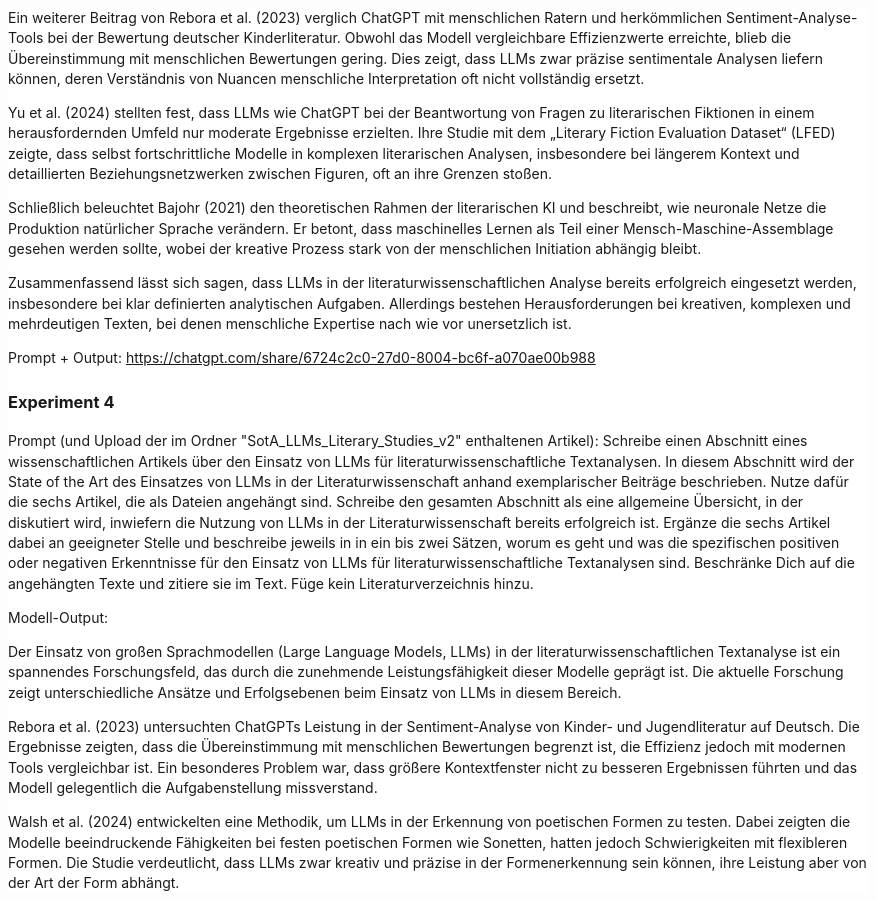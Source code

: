 Ein weiterer Beitrag von Rebora et al. (2023) verglich ChatGPT mit menschlichen Ratern und herkömmlichen Sentiment-Analyse-Tools bei der Bewertung deutscher Kinderliteratur. Obwohl das Modell vergleichbare Effizienzwerte erreichte, blieb die Übereinstimmung mit menschlichen Bewertungen gering. Dies zeigt, dass LLMs zwar präzise sentimentale Analysen liefern können, deren Verständnis von Nuancen menschliche Interpretation oft nicht vollständig ersetzt​.

Yu et al. (2024) stellten fest, dass LLMs wie ChatGPT bei der Beantwortung von Fragen zu literarischen Fiktionen in einem herausfordernden Umfeld nur moderate Ergebnisse erzielten. Ihre Studie mit dem „Literary Fiction Evaluation Dataset“ (LFED) zeigte, dass selbst fortschrittliche Modelle in komplexen literarischen Analysen, insbesondere bei längerem Kontext und detaillierten Beziehungsnetzwerken zwischen Figuren, oft an ihre Grenzen stoßen​.

Schließlich beleuchtet Bajohr (2021) den theoretischen Rahmen der literarischen KI und beschreibt, wie neuronale Netze die Produktion natürlicher Sprache verändern. Er betont, dass maschinelles Lernen als Teil einer Mensch-Maschine-Assemblage gesehen werden sollte, wobei der kreative Prozess stark von der menschlichen Initiation abhängig bleibt​.

Zusammenfassend lässt sich sagen, dass LLMs in der literaturwissenschaftlichen Analyse bereits erfolgreich eingesetzt werden, insbesondere bei klar definierten analytischen Aufgaben. Allerdings bestehen Herausforderungen bei kreativen, komplexen und mehrdeutigen Texten, bei denen menschliche Expertise nach wie vor unersetzlich ist.

Prompt + Output: https://chatgpt.com/share/6724c2c0-27d0-8004-bc6f-a070ae00b988


### Experiment 4

Prompt (und Upload der im Ordner "SotA_LLMs_Literary_Studies_v2" enthaltenen Artikel):
Schreibe einen Abschnitt eines wissenschaftlichen Artikels über den Einsatz von LLMs für literaturwissenschaftliche Textanalysen. In diesem Abschnitt wird der State of the Art des Einsatzes von LLMs in der Literaturwissenschaft anhand exemplarischer Beiträge beschrieben. Nutze dafür die sechs Artikel, die als Dateien angehängt sind. Schreibe den gesamten Abschnitt als eine allgemeine Übersicht, in der diskutiert wird, inwiefern die Nutzung von LLMs in der Literaturwissenschaft bereits erfolgreich ist. Ergänze die sechs Artikel dabei an geeigneter Stelle und beschreibe jeweils in in ein bis zwei Sätzen, worum es geht und was die spezifischen positiven oder negativen Erkenntnisse für den Einsatz von LLMs für literaturwissenschaftliche Textanalysen sind. Beschränke Dich auf die angehängten Texte und zitiere sie im Text. Füge kein Literaturverzeichnis hinzu.

Modell-Output:

Der Einsatz von großen Sprachmodellen (Large Language Models, LLMs) in der literaturwissenschaftlichen Textanalyse ist ein spannendes Forschungsfeld, das durch die zunehmende Leistungsfähigkeit dieser Modelle geprägt ist. Die aktuelle Forschung zeigt unterschiedliche Ansätze und Erfolgsebenen beim Einsatz von LLMs in diesem Bereich.

Rebora et al. (2023) untersuchten ChatGPTs Leistung in der Sentiment-Analyse von Kinder- und Jugendliteratur auf Deutsch. Die Ergebnisse zeigten, dass die Übereinstimmung mit menschlichen Bewertungen begrenzt ist, die Effizienz jedoch mit modernen Tools vergleichbar ist. Ein besonderes Problem war, dass größere Kontextfenster nicht zu besseren Ergebnissen führten und das Modell gelegentlich die Aufgabenstellung missverstand​.

Walsh et al. (2024) entwickelten eine Methodik, um LLMs in der Erkennung von poetischen Formen zu testen. Dabei zeigten die Modelle beeindruckende Fähigkeiten bei festen poetischen Formen wie Sonetten, hatten jedoch Schwierigkeiten mit flexibleren Formen. Die Studie verdeutlicht, dass LLMs zwar kreativ und präzise in der Formenerkennung sein können, ihre Leistung aber von der Art der Form abhängt​.
